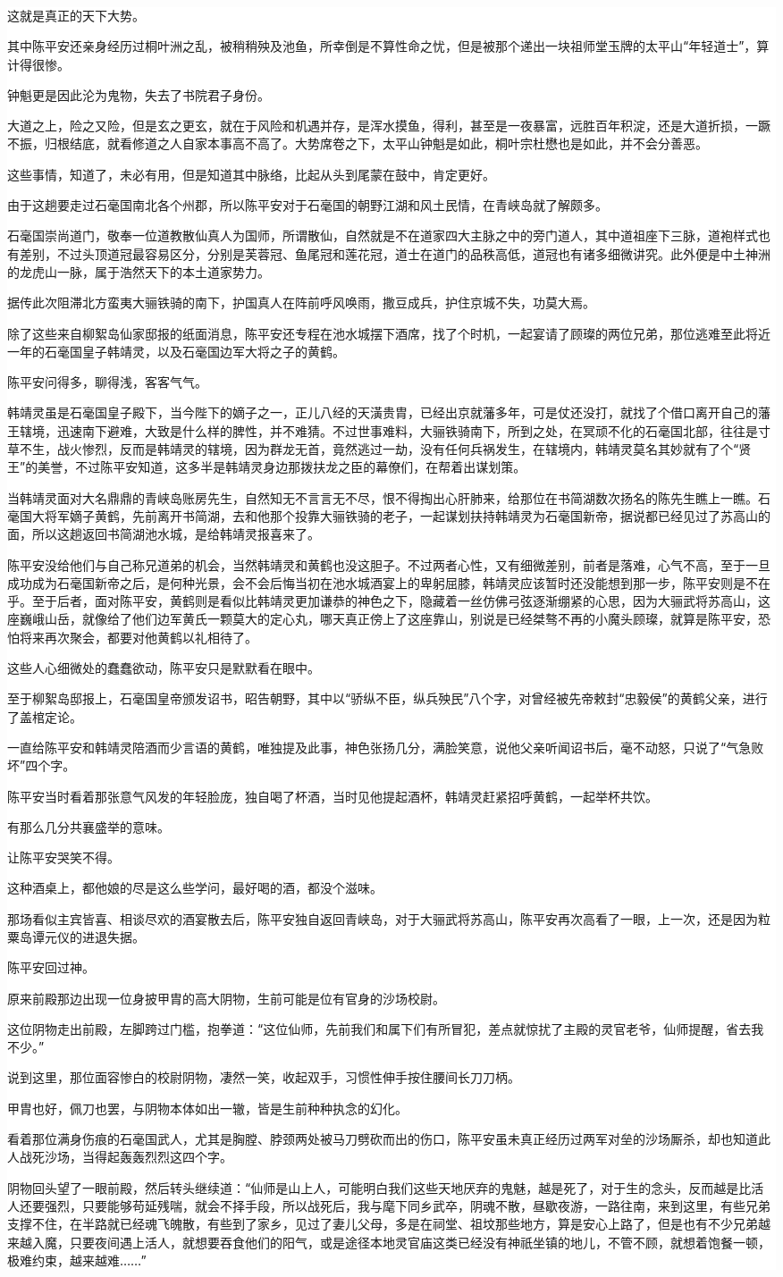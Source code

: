    这就是真正的天下大势。

   其中陈平安还亲身经历过桐叶洲之乱，被稍稍殃及池鱼，所幸倒是不算性命之忧，但是被那个递出一块祖师堂玉牌的太平山“年轻道士”，算计得很惨。

   钟魁更是因此沦为鬼物，失去了书院君子身份。

   大道之上，险之又险，但是玄之更玄，就在于风险和机遇并存，是浑水摸鱼，得利，甚至是一夜暴富，远胜百年积淀，还是大道折损，一蹶不振，归根结底，就看修道之人自家本事高不高了。大势席卷之下，太平山钟魁是如此，桐叶宗杜懋也是如此，并不会分善恶。

   这些事情，知道了，未必有用，但是知道其中脉络，比起从头到尾蒙在鼓中，肯定更好。

   由于这趟要走过石毫国南北各个州郡，所以陈平安对于石毫国的朝野江湖和风土民情，在青峡岛就了解颇多。

   石毫国崇尚道门，敬奉一位道教散仙真人为国师，所谓散仙，自然就是不在道家四大主脉之中的旁门道人，其中道祖座下三脉，道袍样式也有差别，不过头顶道冠最容易区分，分别是芙蓉冠、鱼尾冠和莲花冠，道士在道门的品秩高低，道冠也有诸多细微讲究。此外便是中土神洲的龙虎山一脉，属于浩然天下的本土道家势力。

   据传此次阻滞北方蛮夷大骊铁骑的南下，护国真人在阵前呼风唤雨，撒豆成兵，护住京城不失，功莫大焉。

   除了这些来自柳絮岛仙家邸报的纸面消息，陈平安还专程在池水城摆下酒席，找了个时机，一起宴请了顾璨的两位兄弟，那位逃难至此将近一年的石毫国皇子韩靖灵，以及石毫国边军大将之子的黄鹤。

   陈平安问得多，聊得浅，客客气气。

   韩靖灵虽是石毫国皇子殿下，当今陛下的嫡子之一，正儿八经的天潢贵胄，已经出京就藩多年，可是仗还没打，就找了个借口离开自己的藩王辖境，迅速南下避难，大致是什么样的脾性，并不难猜。不过世事难料，大骊铁骑南下，所到之处，在冥顽不化的石毫国北部，往往是寸草不生，战火惨烈，反而是韩靖灵的辖境，因为群龙无首，竟然逃过一劫，没有任何兵祸发生，在辖境内，韩靖灵莫名其妙就有了个“贤王”的美誉，不过陈平安知道，这多半是韩靖灵身边那拨扶龙之臣的幕僚们，在帮着出谋划策。

   当韩靖灵面对大名鼎鼎的青峡岛账房先生，自然知无不言言无不尽，恨不得掏出心肝肺来，给那位在书简湖数次扬名的陈先生瞧上一瞧。石毫国大将军嫡子黄鹤，先前离开书简湖，去和他那个投靠大骊铁骑的老子，一起谋划扶持韩靖灵为石毫国新帝，据说都已经见过了苏高山的面，所以这趟返回书简湖池水城，是给韩靖灵报喜来了。

   陈平安没给他们与自己称兄道弟的机会，当然韩靖灵和黄鹤也没这胆子。不过两者心性，又有细微差别，前者是落难，心气不高，至于一旦成功成为石毫国新帝之后，是何种光景，会不会后悔当初在池水城酒宴上的卑躬屈膝，韩靖灵应该暂时还没能想到那一步，陈平安则是不在乎。至于后者，面对陈平安，黄鹤则是看似比韩靖灵更加谦恭的神色之下，隐藏着一丝仿佛弓弦逐渐绷紧的心思，因为大骊武将苏高山，这座巍峨山岳，就像给了他们边军黄氏一颗莫大的定心丸，哪天真正傍上了这座靠山，别说是已经桀骜不再的小魔头顾璨，就算是陈平安，恐怕将来再次聚会，都要对他黄鹤以礼相待了。

   这些人心细微处的蠢蠢欲动，陈平安只是默默看在眼中。

   至于柳絮岛邸报上，石毫国皇帝颁发诏书，昭告朝野，其中以“骄纵不臣，纵兵殃民”八个字，对曾经被先帝敕封“忠毅侯”的黄鹤父亲，进行了盖棺定论。

   一直给陈平安和韩靖灵陪酒而少言语的黄鹤，唯独提及此事，神色张扬几分，满脸笑意，说他父亲听闻诏书后，毫不动怒，只说了“气急败坏”四个字。

   陈平安当时看着那张意气风发的年轻脸庞，独自喝了杯酒，当时见他提起酒杯，韩靖灵赶紧招呼黄鹤，一起举杯共饮。

   有那么几分共襄盛举的意味。

   让陈平安哭笑不得。

   这种酒桌上，都他娘的尽是这么些学问，最好喝的酒，都没个滋味。

   那场看似主宾皆喜、相谈尽欢的酒宴散去后，陈平安独自返回青峡岛，对于大骊武将苏高山，陈平安再次高看了一眼，上一次，还是因为粒粟岛谭元仪的进退失据。

   陈平安回过神。

   原来前殿那边出现一位身披甲胄的高大阴物，生前可能是位有官身的沙场校尉。

   这位阴物走出前殿，左脚跨过门槛，抱拳道：“这位仙师，先前我们和属下们有所冒犯，差点就惊扰了主殿的灵官老爷，仙师提醒，省去我不少。”

   说到这里，那位面容惨白的校尉阴物，凄然一笑，收起双手，习惯性伸手按住腰间长刀刀柄。

   甲胄也好，佩刀也罢，与阴物本体如出一辙，皆是生前种种执念的幻化。

   看着那位满身伤痕的石毫国武人，尤其是胸膛、脖颈两处被马刀劈砍而出的伤口，陈平安虽未真正经历过两军对垒的沙场厮杀，却也知道此人战死沙场，当得起轰轰烈烈这四个字。

   阴物回头望了一眼前殿，然后转头继续道：“仙师是山上人，可能明白我们这些天地厌弃的鬼魅，越是死了，对于生的念头，反而越是比活人还要强烈，只要能够苟延残喘，就会不择手段，所以战死后，我与麾下同乡武卒，阴魂不散，昼歇夜游，一路往南，来到这里，有些兄弟支撑不住，在半路就已经魂飞魄散，有些到了家乡，见过了妻儿父母，多是在祠堂、祖坟那些地方，算是安心上路了，但是也有不少兄弟越来越入魔，只要夜间遇上活人，就想要吞食他们的阳气，或是途径本地灵官庙这类已经没有神祇坐镇的地儿，不管不顾，就想着饱餐一顿，极难约束，越来越难……”
